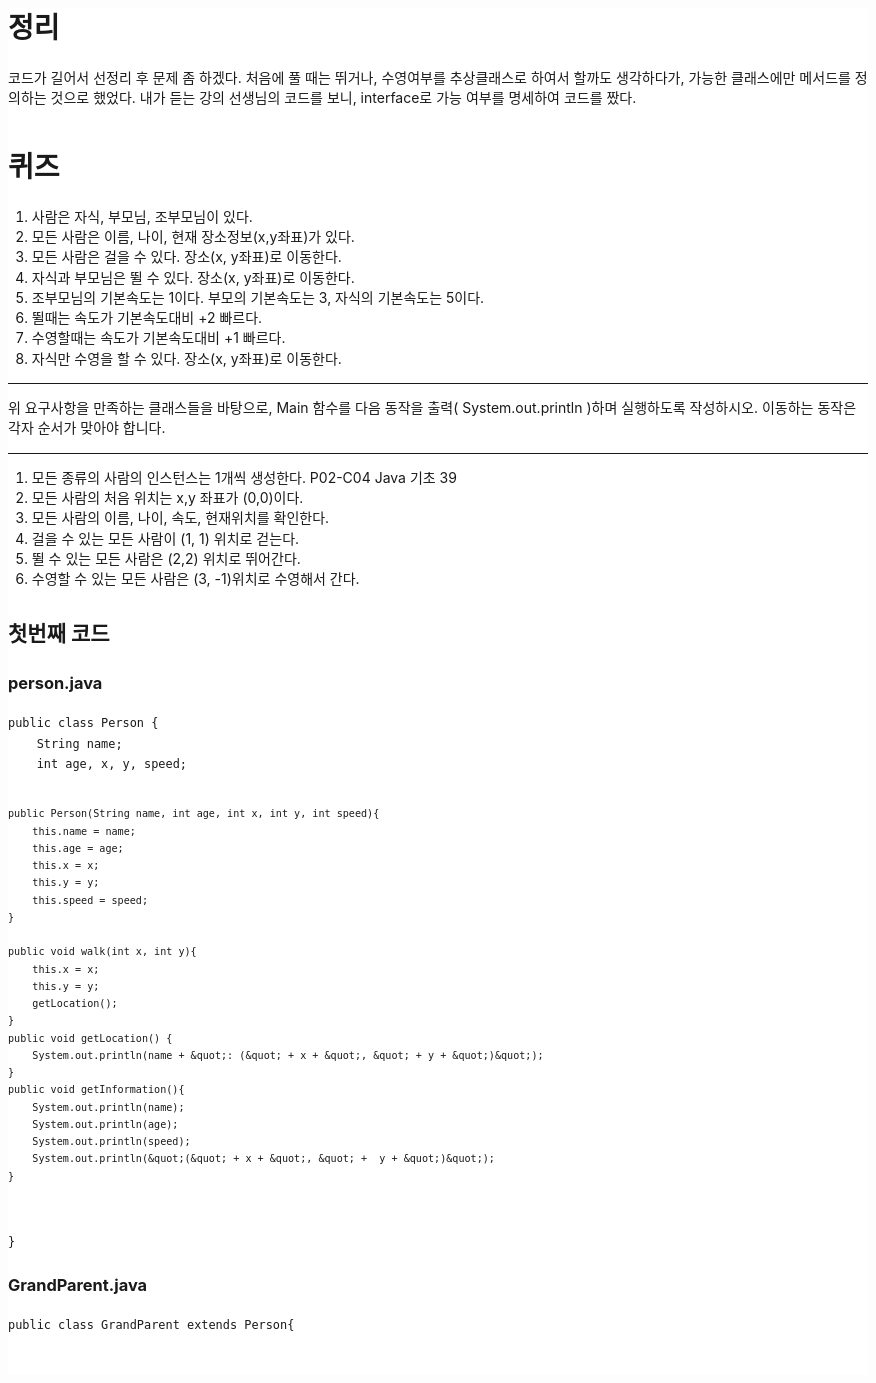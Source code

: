 <h1 id="정리">정리</h1>
<p>코드가 길어서 선정리 후 문제 좀 하겠다.
처음에 풀 때는 뛰거나, 수영여부를 추상클래스로 하여서 할까도 생각하다가, 가능한 클래스에만 메서드를 정의하는 것으로 했었다. 
내가 듣는 강의 선생님의 코드를 보니, interface로 가능 여부를 명세하여 코드를 짰다.</p>
<h1 id="퀴즈">퀴즈</h1>
<ol>
<li>사람은 자식, 부모님, 조부모님이 있다.</li>
<li>모든 사람은 이름, 나이, 현재 장소정보(x,y좌표)가 있다.</li>
<li>모든 사람은 걸을 수 있다. 장소(x, y좌표)로 이동한다.</li>
<li>자식과 부모님은 뛸 수 있다. 장소(x, y좌표)로 이동한다.</li>
<li>조부모님의 기본속도는 1이다. 부모의 기본속도는 3, 자식의 기본속도는 5이다.</li>
<li>뛸때는 속도가 기본속도대비 +2 빠르다.</li>
<li>수영할때는 속도가 기본속도대비 +1 빠르다.</li>
<li>자식만 수영을 할 수 있다. 장소(x, y좌표)로 이동한다.</li>
</ol>
<hr />
<p>위 요구사항을 만족하는 클래스들을 바탕으로, Main 함수를 다음 동작을 출력( System.out.println )하며 실행하도록 작성하시오. 이동하는
동작은 각자 순서가 맞아야 합니다.</p>
<hr />
<ol>
<li>모든 종류의 사람의 인스턴스는 1개씩 생성한다.
P02-C04 Java 기초 39</li>
<li>모든 사람의 처음 위치는 x,y 좌표가 (0,0)이다.</li>
<li>모든 사람의 이름, 나이, 속도, 현재위치를 확인한다.</li>
<li>걸을 수 있는 모든 사람이 (1, 1) 위치로 걷는다.</li>
<li>뛸 수 있는 모든 사람은 (2,2) 위치로 뛰어간다.</li>
<li>수영할 수 있는 모든 사람은 (3, -1)위치로 수영해서 간다.</li>
</ol>
<h2 id="첫번째-코드">첫번째 코드</h2>
<h3 id="personjava">person.java</h3>
<pre><code class="language-java">public class Person {
    String name;
    int age, x, y, speed;

    public Person(String name, int age, int x, int y, int speed){
        this.name = name;
        this.age = age;
        this.x = x;
        this.y = y;
        this.speed = speed;
    }

    public void walk(int x, int y){
        this.x = x;
        this.y = y;
        getLocation();
    }
    public void getLocation() {
        System.out.println(name + &quot;: (&quot; + x + &quot;, &quot; + y + &quot;)&quot;);
    }
    public void getInformation(){
        System.out.println(name);
        System.out.println(age);
        System.out.println(speed);
        System.out.println(&quot;(&quot; + x + &quot;, &quot; +  y + &quot;)&quot;);
    }
}</code></pre>
<h3 id="grandparentjava">GrandParent.java</h3>
<pre><code class="language-java">public class GrandParent extends Person{
